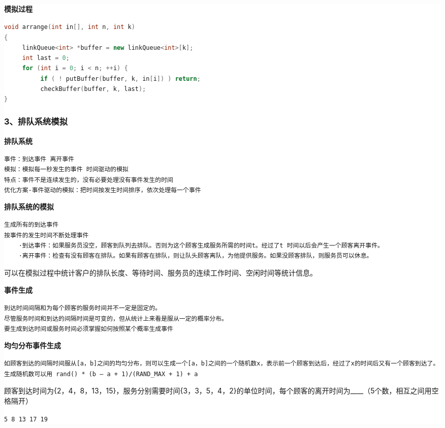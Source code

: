 **模拟过程**

```c++
void arrange(int in[], int n, int k)
{
     linkQueue<int> *buffer = new linkQueue<int>[k];           
     int last = 0;                                             
     for (int i = 0; i < n; ++i) {                             
	      if ( ! putBuffer(buffer, k, in[i]) ) return;          
	      checkBuffer(buffer, k, last);
}
```





### 3、排队系统模拟

**排队系统**

```
事件：到达事件 离开事件
模拟：模拟每一秒发生的事件 时间驱动的模拟
特点：事件不是连续发生的，没有必要处理没有事件发生的时间
优化方案-事件驱动的模拟：把时间按发生时间排序，依次处理每一个事件
```

**排队系统的模拟**

```
生成所有的到达事件
按事件的发生时间不断处理事件
    ·到达事件：如果服务员没空，顾客到队列去排队。否则为这个顾客生成服务所需的时间t。经过了t 时间以后会产生一个顾客离开事件。
    ·离开事件：检查有没有顾客在排队。如果有顾客在排队，则让队头顾客离队，为他提供服务。如果没顾客排队，则服务员可以休息。
```

可以在模拟过程中统计客户的排队长度、等待时间、服务员的连续工作时间、空闲时间等统计信息。

**事件生成**

```
到达时间间隔和为每个顾客的服务时间并不一定是固定的。
尽管服务时间和到达的间隔时间是可变的，但从统计上来看是服从一定的概率分布。
要生成到达时间或服务时间必须掌握如何按照某个概率生成事件
```

**均匀分布事件生成**

```
如顾客到达的间隔时间服从[a，b]之间的均匀分布，则可以生成一个[a，b]之间的一个随机数x，表示前一个顾客到达后，经过了x的时间后又有一个顾客到达了。
生成随机数可以用 rand() * (b – a + 1)/(RAND_MAX + 1) + a
```



顾客到达时间为{2，4，8，13，15}，服务分别需要时间{3，3，5，4，2}的单位时间，每个顾客的离开时间为____（5个数，相互之间用空格隔开）

```
5 8 13 17 19
```
